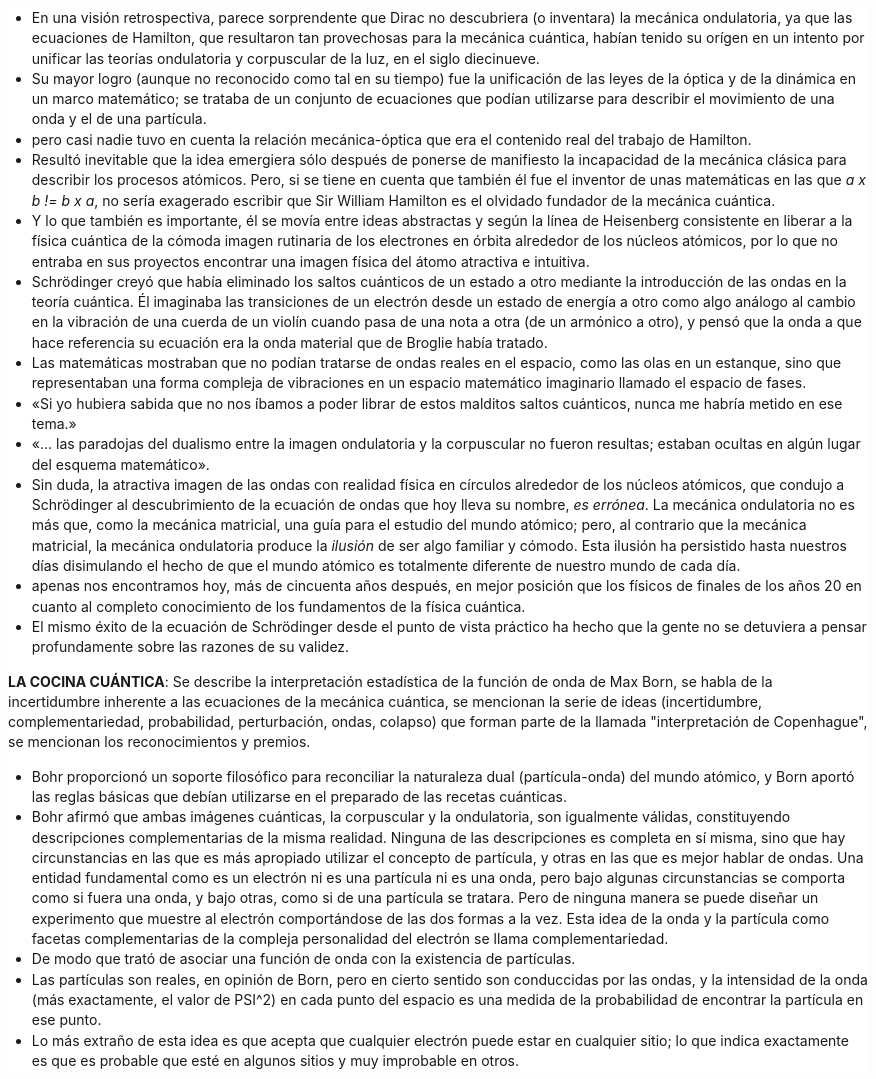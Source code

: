 * En una visión retrospectiva, parece sorprendente que Dirac no descubriera (o inventara) la mecánica ondulatoria, ya que las ecuaciones de Hamilton, que resultaron tan provechosas para la mecánica cuántica, habían tenido su orígen en un intento por unificar las teorías ondulatoria y corpuscular de la luz, en el siglo diecinueve.
* Su mayor logro (aunque no reconocido como tal en su tiempo) fue la unificación de las leyes de la óptica y de la dinámica en un marco matemático; se trataba de un conjunto de ecuaciones que podían utilizarse para describir el movimiento de una onda y el de una partícula.
* pero casi nadie tuvo en cuenta la relación mecánica-óptica que era el contenido real del trabajo de Hamilton.
* Resultó inevitable que la idea emergiera sólo después de ponerse de manifiesto la incapacidad de la mecánica clásica para describir los procesos atómicos. Pero, si se tiene en cuenta que también él fue el inventor de unas matemáticas en las que *a x b != b x a*, no sería exagerado escribir que Sir William Hamilton es el olvidado fundador de la mecánica cuántica.
* Y lo que también es importante, él se movía entre ideas abstractas y según la línea de Heisenberg consistente en liberar a la física cuántica de la cómoda imagen rutinaria de los electrones en órbita alrededor de los núcleos atómicos, por lo que no entraba en sus proyectos encontrar una imagen física del átomo atractiva e intuitiva.
* Schrödinger creyó que había eliminado los saltos cuánticos de un estado a otro mediante la introducción de las ondas en la teoría cuántica. Él imaginaba las transiciones de un electrón desde un estado de energía a otro como algo análogo al cambio en la vibración de una cuerda de un violín cuando pasa de una nota a otra (de un armónico a otro), y pensó que la onda a que hace referencia su ecuación era la onda material que de Broglie había tratado.
* Las matemáticas mostraban que no podían tratarse de ondas reales en el espacio, como las olas en un estanque, sino que representaban una forma compleja de vibraciones en un espacio matemático imaginario llamado el espacio de fases.
* &#171;Si yo hubiera sabida que no nos íbamos a poder librar de estos malditos saltos cuánticos, nunca me habría metido en ese tema.&#187;
* &#171;... las paradojas del dualismo entre la imagen ondulatoria y la corpuscular no fueron resultas; estaban ocultas en algún lugar del esquema matemático&#187;.
* Sin duda, la atractiva imagen de las ondas con realidad física en círculos alrededor de los núcleos atómicos, que condujo a Schrödinger al descubrimiento de la ecuación de ondas que hoy lleva su nombre, *es errónea*. La mecánica ondulatoria no es más que, como la mecánica matricial, una guía para el estudio del mundo atómico; pero, al contrario que la mecánica matricial, la mecánica ondulatoria produce la *ilusión* de ser algo familiar y cómodo. Esta ilusión ha persistido hasta nuestros días disimulando el hecho de que el mundo atómico es totalmente diferente de nuestro mundo de cada día.
* apenas nos encontramos hoy, más de cincuenta años después, en mejor posición que los físicos de finales de los años 20 en cuanto al completo conocimiento de los fundamentos de la física cuántica.
* El mismo éxito de la ecuación de Schrödinger desde el punto de vista práctico ha hecho que la gente no se detuviera a pensar profundamente sobre las razones de su validez.

**LA COCINA CUÁNTICA**: Se describe la interpretación estadística de la función de onda de Max Born, se habla de la incertidumbre inherente a las ecuaciones de la mecánica cuántica, se mencionan la serie de ideas (incertidumbre, complementariedad, probabilidad, perturbación, ondas, colapso) que forman parte de la llamada "interpretación de Copenhague", se mencionan los reconocimientos y premios.

* Bohr proporcionó un soporte filosófico para reconciliar la naturaleza dual (partícula-onda) del mundo atómico, y Born aportó las reglas básicas que debían utilizarse en el preparado de las recetas cuánticas.
* Bohr afirmó que ambas imágenes cuánticas, la corpuscular y la ondulatoria, son igualmente válidas, constituyendo descripciones complementarias de la misma realidad. Ninguna de las descripciones es completa en sí misma, sino que hay circunstancias en las que es más apropiado utilizar el concepto de partícula, y otras en las que es mejor hablar de ondas. Una entidad fundamental como es un electrón ni es una partícula ni es una onda, pero bajo algunas circunstancias se comporta como si fuera una onda, y bajo otras, como si de una partícula se tratara. Pero de ninguna manera se puede diseñar un experimento que muestre al electrón comportándose de las dos formas a la vez. Esta idea de la onda y la partícula como facetas complementarias de la compleja personalidad del electrón se llama complementariedad.
* De modo que trató de asociar una función de onda con la existencia de partículas.
* Las partículas son reales, en opinión de Born, pero en cierto sentido son conduccidas por las ondas, y la intensidad de la onda (más exactamente, el valor de PSI^2) en cada punto del espacio es una medida de la probabilidad de encontrar la partícula en ese punto.
* Lo más extraño de esta idea es que acepta que cualquier electrón puede estar en cualquier sitio; lo que indica exactamente es que es probable que esté en algunos sitios y muy improbable en otros.